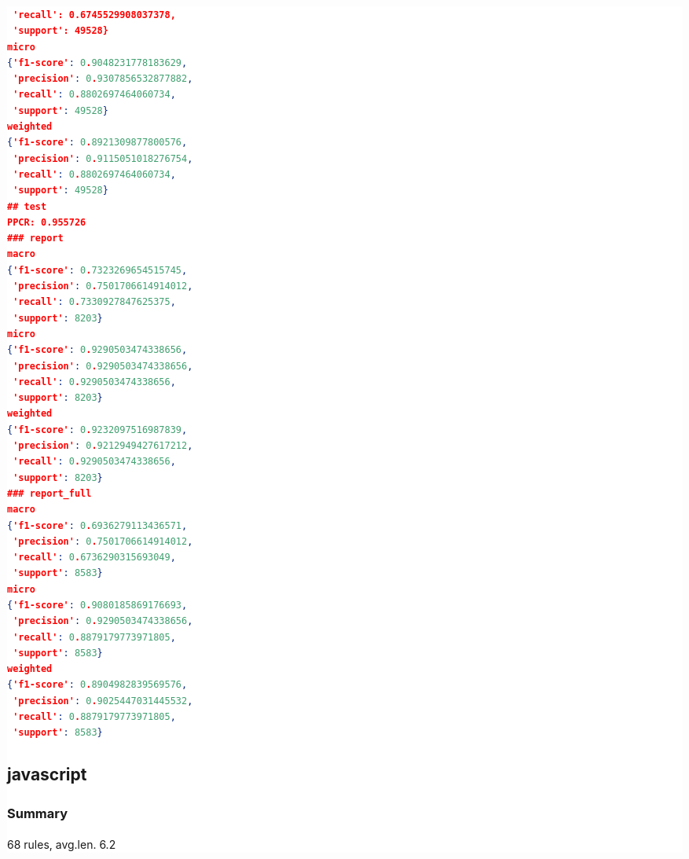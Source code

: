 ```json
 'recall': 0.6745529908037378,
 'support': 49528}
micro
{'f1-score': 0.9048231778183629,
 'precision': 0.9307856532877882,
 'recall': 0.8802697464060734,
 'support': 49528}
weighted
{'f1-score': 0.8921309877800576,
 'precision': 0.9115051018276754,
 'recall': 0.8802697464060734,
 'support': 49528}
## test
PPCR: 0.955726
### report
macro
{'f1-score': 0.7323269654515745,
 'precision': 0.7501706614914012,
 'recall': 0.7330927847625375,
 'support': 8203}
micro
{'f1-score': 0.9290503474338656,
 'precision': 0.9290503474338656,
 'recall': 0.9290503474338656,
 'support': 8203}
weighted
{'f1-score': 0.9232097516987839,
 'precision': 0.9212949427617212,
 'recall': 0.9290503474338656,
 'support': 8203}
### report_full
macro
{'f1-score': 0.6936279113436571,
 'precision': 0.7501706614914012,
 'recall': 0.6736290315693049,
 'support': 8583}
micro
{'f1-score': 0.9080185869176693,
 'precision': 0.9290503474338656,
 'recall': 0.8879179773971805,
 'support': 8583}
weighted
{'f1-score': 0.8904982839569576,
 'precision': 0.9025447031445532,
 'recall': 0.8879179773971805,
 'support': 8583}
```

## javascript
### Summary
68 rules, avg.len. 6.2
